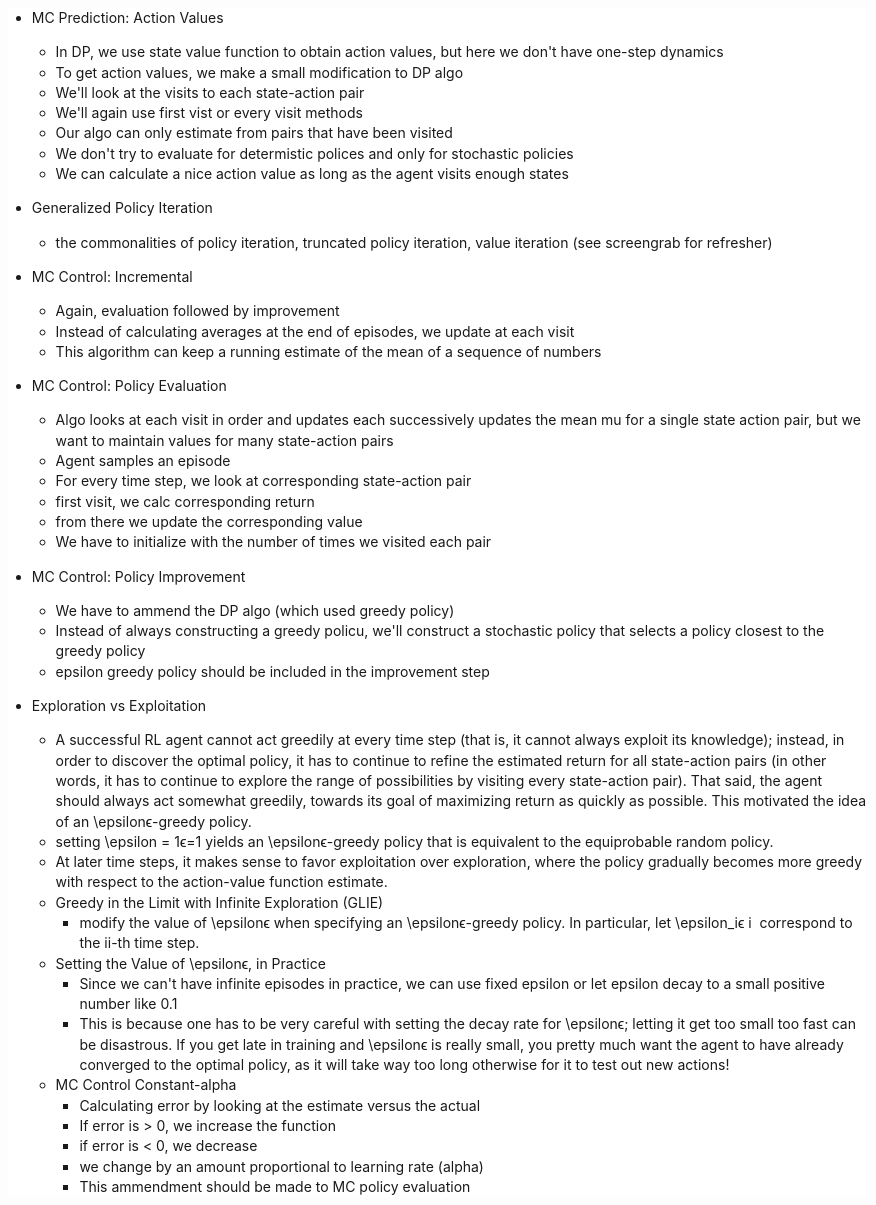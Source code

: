 - MC Prediction: Action Values
	- In DP, we use state value function to obtain action values, but here we don't have one-step dynamics
	- To get action values, we make a small modification to DP algo
	- We'll look at the visits to each state-action pair
	- We'll again use first vist or every visit methods
	- Our algo can only estimate from pairs that have been visited
	- We don't try to evaluate for determistic polices and only for stochastic policies
	- We can calculate a nice action value as long as the agent visits enough states

- Generalized Policy Iteration
	- the commonalities of policy iteration, truncated policy iteration, value iteration (see screengrab for refresher)

- MC Control: Incremental
	- Again, evaluation followed by improvement
	- Instead of calculating averages at the end of episodes, we update at each visit
	- This algorithm can keep a running estimate of the mean of a sequence of numbers
	
- MC Control: Policy Evaluation
	- Algo looks at each visit in order and updates each successively updates the mean mu for a single state action pair, but we want to maintain values for many state-action pairs
	- Agent samples an episode
	- For every time step, we look at corresponding state-action pair 
	- first visit, we calc corresponding return
	- from there we update the corresponding value
	- We have to initialize with the number of times we visited each pair

- MC Control: Policy Improvement
	- We have to ammend the DP algo (which used greedy policy)
	- Instead of always constructing a greedy policu, we'll construct a stochastic policy that selects a policy closest to the greedy policy
	- epsilon greedy policy should be included in the improvement step

- Exploration vs Exploitation
	- A successful RL agent cannot act greedily at every time step (that is, it cannot always exploit its knowledge); instead, in order to discover the optimal policy, it has to continue to refine the estimated return for all state-action pairs (in other words, it has to continue to explore the range of possibilities by visiting every state-action pair). That said, the agent should always act somewhat greedily, towards its goal of maximizing return as quickly as possible. This motivated the idea of an \epsilonϵ-greedy policy.  
	- setting \epsilon = 1ϵ=1 yields an \epsilonϵ-greedy policy that is equivalent to the equiprobable random policy.
	- At later time steps, it makes sense to favor exploitation over exploration, where the policy gradually becomes more greedy with respect to the action-value function estimate. 
	- Greedy in the Limit with Infinite Exploration (GLIE)
		- modify the value of \epsilonϵ when specifying an \epsilonϵ-greedy policy. In particular, let \epsilon_iϵ 
i
​	  correspond to the ii-th time step.
	- Setting the Value of \epsilonϵ, in Practice
		- Since we can't have infinite episodes in practice, we can use fixed epsilon or let epsilon decay to a small positive number like 0.1
		- This is because one has to be very careful with setting the decay rate for \epsilonϵ; letting it get too small too fast can be disastrous. If you get late in training and \epsilonϵ is really small, you pretty much want the agent to have already converged to the optimal policy, as it will take way too long otherwise for it to test out new actions!
​
	- MC Control Constant-alpha
		- Calculating error by looking at the estimate versus the actual
		- If error is > 0, we increase the function
		- if error is < 0, we decrease
		- we change by an amount proportional to learning rate (alpha)
		- This ammendment should be made to MC policy evaluation